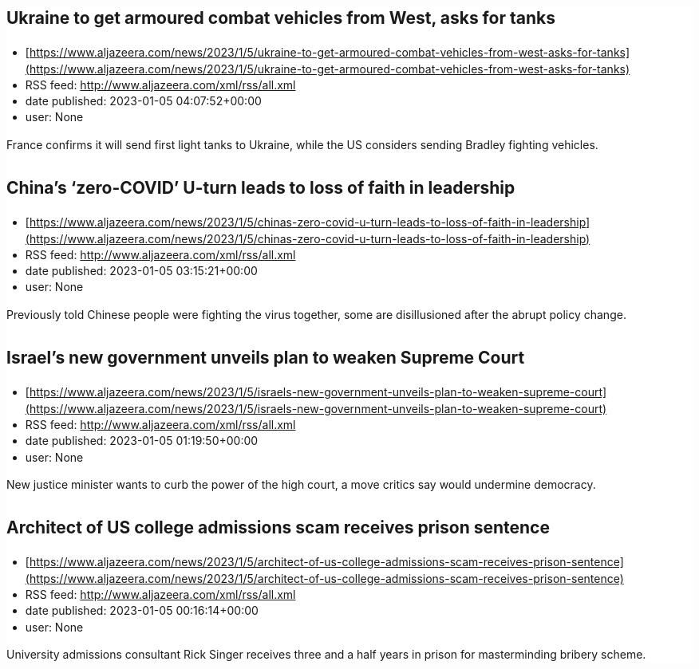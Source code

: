 ## Ukraine to get armoured combat vehicles from West, asks for tanks
 - [https://www.aljazeera.com/news/2023/1/5/ukraine-to-get-armoured-combat-vehicles-from-west-asks-for-tanks](https://www.aljazeera.com/news/2023/1/5/ukraine-to-get-armoured-combat-vehicles-from-west-asks-for-tanks)
 - RSS feed: http://www.aljazeera.com/xml/rss/all.xml
 - date published: 2023-01-05 04:07:52+00:00
 - user: None

France confirms it will send first light tanks to Ukraine, while the US considers sending Bradley fighting vehicles.

## China’s ‘zero-COVID’ U-turn leads to loss of faith in leadership
 - [https://www.aljazeera.com/news/2023/1/5/chinas-zero-covid-u-turn-leads-to-loss-of-faith-in-leadership](https://www.aljazeera.com/news/2023/1/5/chinas-zero-covid-u-turn-leads-to-loss-of-faith-in-leadership)
 - RSS feed: http://www.aljazeera.com/xml/rss/all.xml
 - date published: 2023-01-05 03:15:21+00:00
 - user: None

Previously told Chinese people were fighting the virus together, some are disillusioned after the abrupt policy change.

## Israel’s new government unveils plan to weaken Supreme Court
 - [https://www.aljazeera.com/news/2023/1/5/israels-new-government-unveils-plan-to-weaken-supreme-court](https://www.aljazeera.com/news/2023/1/5/israels-new-government-unveils-plan-to-weaken-supreme-court)
 - RSS feed: http://www.aljazeera.com/xml/rss/all.xml
 - date published: 2023-01-05 01:19:50+00:00
 - user: None

New justice minister wants to curb the power of the high court, a move critics say would undermine democracy.

## Architect of US college admissions scam receives prison sentence
 - [https://www.aljazeera.com/news/2023/1/5/architect-of-us-college-admissions-scam-receives-prison-sentence](https://www.aljazeera.com/news/2023/1/5/architect-of-us-college-admissions-scam-receives-prison-sentence)
 - RSS feed: http://www.aljazeera.com/xml/rss/all.xml
 - date published: 2023-01-05 00:16:14+00:00
 - user: None

University admissions consultant Rick Singer receives three and a half years in prison for masterminding bribery scheme.
